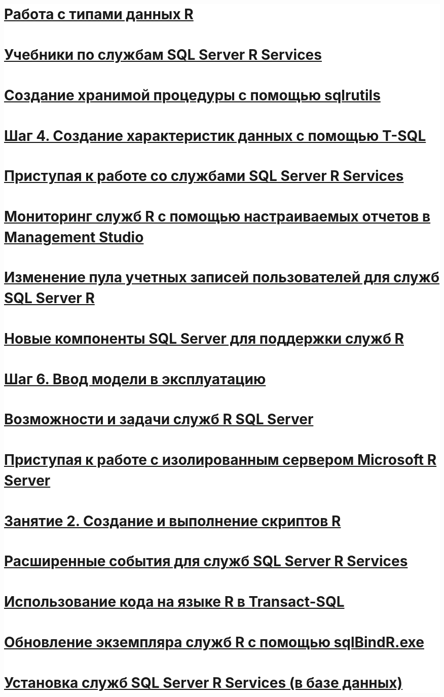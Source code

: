 # [Работа с типами данных R](working-with-r-data-types.md)
# [Учебники по службам SQL Server R Services](sql-server-r-services-tutorials.md)
# [Создание хранимой процедуры с помощью sqlrutils](how-to-create-a-stored-procedure-using-sqlrutils.md)
# [Шаг 4. Создание характеристик данных с помощью T-SQL](step-4-create-data-features-using-t-sql-in-database-advanced-analytics-tutorial.md)
# [Приступая к работе со службами SQL Server R Services](getting-started-with-sql-server-r-services.md)
# [Мониторинг служб R с помощью настраиваемых отчетов в Management Studio](monitor-r-services-using-custom-reports-in-management-studio.md)
# [Изменение пула учетных записей пользователей для служб SQL Server R](modify-the-user-account-pool-for-sql-server-r-services.md)
# [Новые компоненты SQL Server для поддержки служб R](new-components-in-sql-server-to-support-r-services.md)
# [Шаг 6. Ввод модели в эксплуатацию](step-6-operationalize-the-model-in-database-advanced-analytics-tutorial.md)
# [Возможности и задачи служб R SQL Server](sql-server-r-services-features-and-tasks.md)
# [Приступая к работе с изолированным сервером Microsoft R Server](getting-started-with-microsoft-r-server-standalone.md)
# [Занятие 2. Создание и выполнение скриптов R](lesson-2-create-and-run-r-scripts-data-science-deep-dive.md)
# [Расширенные события для служб SQL Server R Services](extended-events-for-sql-server-r-services.md)
# [Использование кода на языке R в Transact-SQL](using-r-code-in-transact-sql-sql-server-r-services.md)
# [Обновление экземпляра служб R с помощью sqlBindR.exe](use-sqlbindr-exe-to-upgrade-an-instance-of-r-services.md)
# [Установка служб SQL Server R Services (в базе данных)](set-up-sql-server-r-services-in-database.md)
